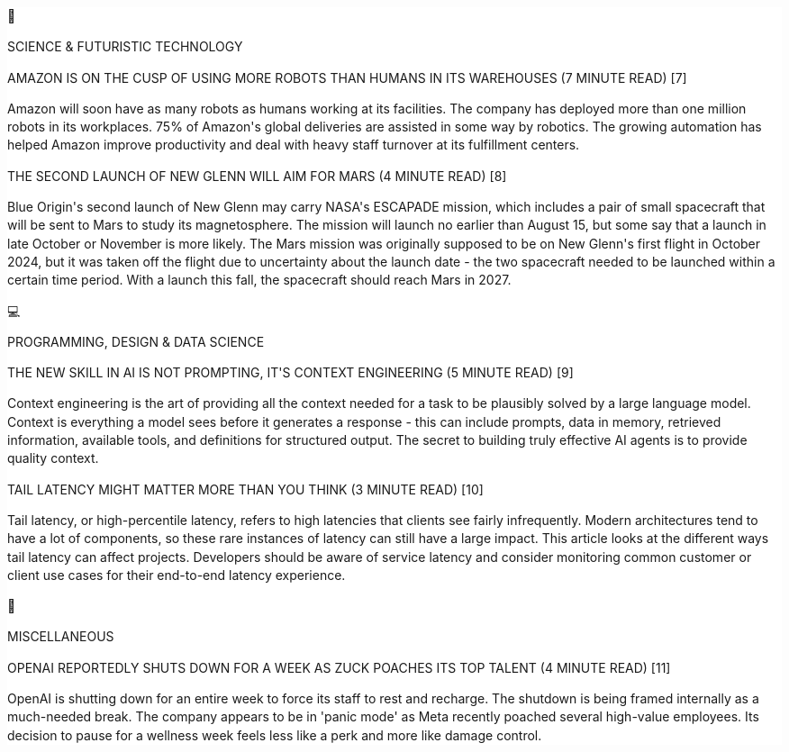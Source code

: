 🚀 

SCIENCE & FUTURISTIC TECHNOLOGY

 AMAZON IS ON THE CUSP OF USING MORE ROBOTS THAN HUMANS IN ITS
WAREHOUSES (7 MINUTE READ) [7] 

 Amazon will soon have as many robots as humans working at its
facilities. The company has deployed more than one million robots in
its workplaces. 75% of Amazon's global deliveries are assisted in some
way by robotics. The growing automation has helped Amazon improve
productivity and deal with heavy staff turnover at its fulfillment
centers. 

 THE SECOND LAUNCH OF NEW GLENN WILL AIM FOR MARS (4 MINUTE READ) [8] 

 Blue Origin's second launch of New Glenn may carry NASA's ESCAPADE
mission, which includes a pair of small spacecraft that will be sent
to Mars to study its magnetosphere. The mission will launch no earlier
than August 15, but some say that a launch in late October or November
is more likely. The Mars mission was originally supposed to be on New
Glenn's first flight in October 2024, but it was taken off the flight
due to uncertainty about the launch date - the two spacecraft needed
to be launched within a certain time period. With a launch this fall,
the spacecraft should reach Mars in 2027. 

💻 

PROGRAMMING, DESIGN & DATA SCIENCE

 THE NEW SKILL IN AI IS NOT PROMPTING, IT'S CONTEXT ENGINEERING (5
MINUTE READ) [9] 

 Context engineering is the art of providing all the context needed
for a task to be plausibly solved by a large language model. Context
is everything a model sees before it generates a response - this can
include prompts, data in memory, retrieved information, available
tools, and definitions for structured output. The secret to building
truly effective AI agents is to provide quality context. 

 TAIL LATENCY MIGHT MATTER MORE THAN YOU THINK (3 MINUTE READ) [10] 

 Tail latency, or high-percentile latency, refers to high latencies
that clients see fairly infrequently. Modern architectures tend to
have a lot of components, so these rare instances of latency can still
have a large impact. This article looks at the different ways tail
latency can affect projects. Developers should be aware of service
latency and consider monitoring common customer or client use cases
for their end-to-end latency experience. 

🎁 

MISCELLANEOUS

 OPENAI REPORTEDLY SHUTS DOWN FOR A WEEK AS ZUCK POACHES ITS TOP
TALENT (4 MINUTE READ) [11] 

 OpenAI is shutting down for an entire week to force its staff to rest
and recharge. The shutdown is being framed internally as a much-needed
break. The company appears to be in 'panic mode' as Meta recently
poached several high-value employees. Its decision to pause for a
wellness week feels less like a perk and more like damage control. 
